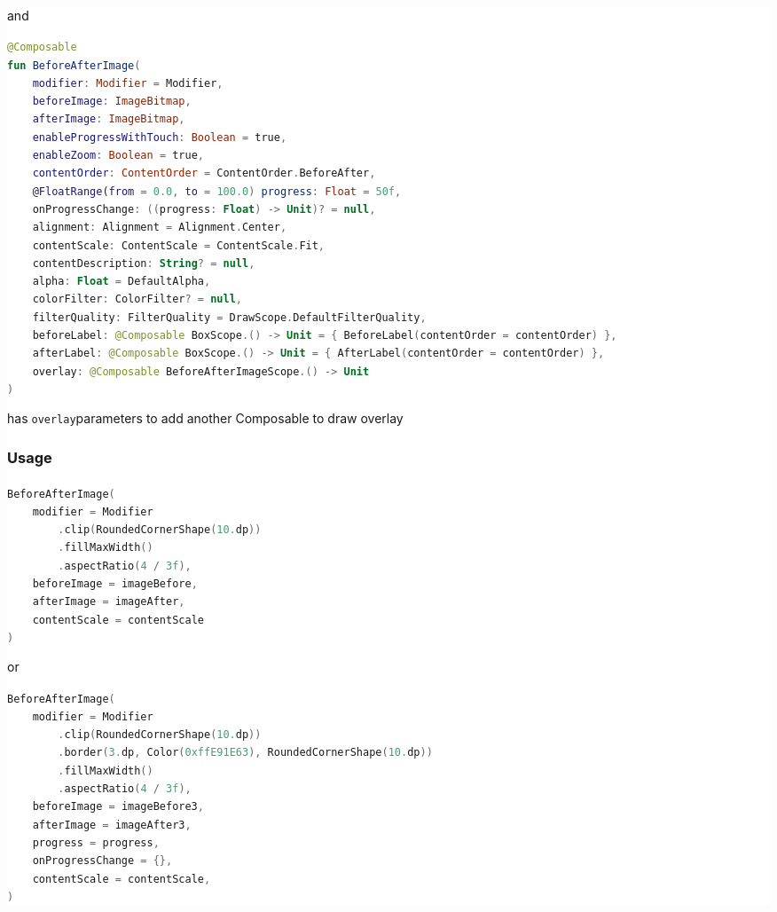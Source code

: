 and

```kotlin
@Composable
fun BeforeAfterImage(
    modifier: Modifier = Modifier,
    beforeImage: ImageBitmap,
    afterImage: ImageBitmap,
    enableProgressWithTouch: Boolean = true,
    enableZoom: Boolean = true,
    contentOrder: ContentOrder = ContentOrder.BeforeAfter,
    @FloatRange(from = 0.0, to = 100.0) progress: Float = 50f,
    onProgressChange: ((progress: Float) -> Unit)? = null,
    alignment: Alignment = Alignment.Center,
    contentScale: ContentScale = ContentScale.Fit,
    contentDescription: String? = null,
    alpha: Float = DefaultAlpha,
    colorFilter: ColorFilter? = null,
    filterQuality: FilterQuality = DrawScope.DefaultFilterQuality,
    beforeLabel: @Composable BoxScope.() -> Unit = { BeforeLabel(contentOrder = contentOrder) },
    afterLabel: @Composable BoxScope.() -> Unit = { AfterLabel(contentOrder = contentOrder) },
    overlay: @Composable BeforeAfterImageScope.() -> Unit
)
```

has `overlay`parameters to add another Composable to draw overlay

### Usage

```kotlin
BeforeAfterImage(
    modifier = Modifier
        .clip(RoundedCornerShape(10.dp))
        .fillMaxWidth()
        .aspectRatio(4 / 3f),
    beforeImage = imageBefore,
    afterImage = imageAfter,
    contentScale = contentScale
)
```

or

```kotlin
BeforeAfterImage(
    modifier = Modifier
        .clip(RoundedCornerShape(10.dp))
        .border(3.dp, Color(0xffE91E63), RoundedCornerShape(10.dp))
        .fillMaxWidth()
        .aspectRatio(4 / 3f),
    beforeImage = imageBefore3,
    afterImage = imageAfter3,
    progress = progress,
    onProgressChange = {},
    contentScale = contentScale,
)
```
